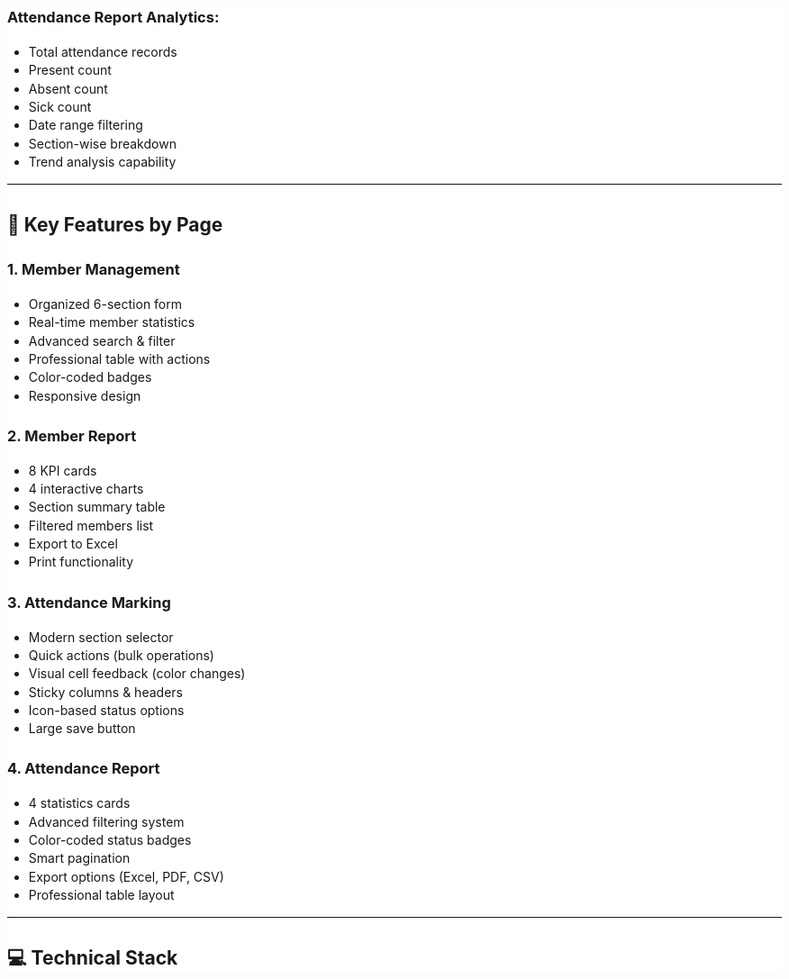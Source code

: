 ### **Attendance Report Analytics:**
- Total attendance records
- Present count
- Absent count
- Sick count
- Date range filtering
- Section-wise breakdown
- Trend analysis capability

---

## 🎯 Key Features by Page

### **1. Member Management**
- Organized 6-section form
- Real-time member statistics
- Advanced search & filter
- Professional table with actions
- Color-coded badges
- Responsive design

### **2. Member Report**
- 8 KPI cards
- 4 interactive charts
- Section summary table
- Filtered members list
- Export to Excel
- Print functionality

### **3. Attendance Marking**
- Modern section selector
- Quick actions (bulk operations)
- Visual cell feedback (color changes)
- Sticky columns & headers
- Icon-based status options
- Large save button

### **4. Attendance Report**
- 4 statistics cards
- Advanced filtering system
- Color-coded status badges
- Smart pagination
- Export options (Excel, PDF, CSV)
- Professional table layout

---

## 💻 Technical Stack
